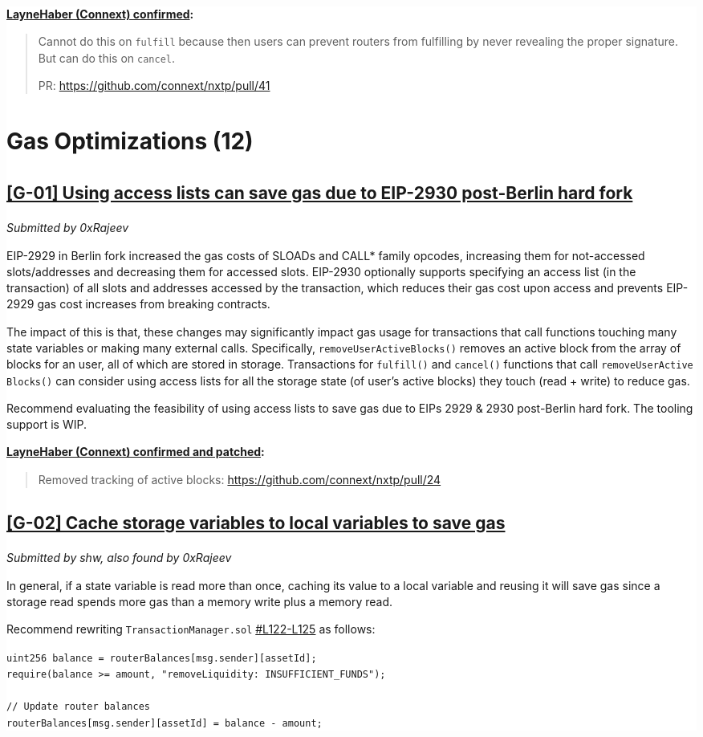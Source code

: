 **[LayneHaber (Connext) confirmed](https://github.com/code-423n4/2021-07-connext-findings/issues/57#issuecomment-880313581):**
 > Cannot do this on `fulfill` because then users can prevent routers from fulfilling by never revealing the proper signature. But can do this on `cancel`.
>
> PR: https://github.com/connext/nxtp/pull/41

# Gas Optimizations (12)

## [[G-01] Using access lists can save gas due to EIP-2930 post-Berlin hard fork](https://github.com/code-423n4/2021-07-connext-findings/issues/39)
_Submitted by 0xRajeev_

EIP-2929 in Berlin fork increased the gas costs of SLOADs and CALL* family opcodes, increasing them for not-accessed slots/addresses and decreasing them for accessed slots. EIP-2930 optionally supports specifying an access list (in the transaction) of all slots and addresses accessed by the transaction, which reduces their gas cost upon access and prevents EIP-2929 gas cost increases from breaking contracts.

The impact of this is that, these changes may significantly impact gas usage for transactions that call functions touching many state variables or making many external calls. Specifically, `removeUserActiveBlocks()` removes an active block from the array of blocks for an user, all of which are stored in storage. Transactions for `fulfill()` and `cancel()` functions that call `removeUserActiveBlocks()`  can consider using access lists for all the storage state (of user’s active blocks) they touch (read + write) to reduce gas.

Recommend evaluating the feasibility of using access lists to save gas due to EIPs 2929 & 2930 post-Berlin hard fork. The tooling support is WIP.

**[LayneHaber (Connext) confirmed and patched](https://github.com/code-423n4/2021-07-connext-findings/issues/39#issuecomment-880951433):**
 > Removed tracking of active blocks: https://github.com/connext/nxtp/pull/24

## [[G-02] Cache storage variables to local variables to save gas](https://github.com/code-423n4/2021-07-connext-findings/issues/75)
_Submitted by shw, also found by 0xRajeev_

In general, if a state variable is read more than once, caching its value to a local variable and reusing it will save gas since a storage read spends more gas than a memory write plus a memory read.

Recommend rewriting `TransactionManager.sol` [#L122-L125](https://github.com/code-423n4/2021-07-connext/blob/main/contracts/TransactionManager.sol#L122-L125) as follows:

```solidity
uint256 balance = routerBalances[msg.sender][assetId];
require(balance >= amount, "removeLiquidity: INSUFFICIENT_FUNDS");

// Update router balances
routerBalances[msg.sender][assetId] = balance - amount;
```
